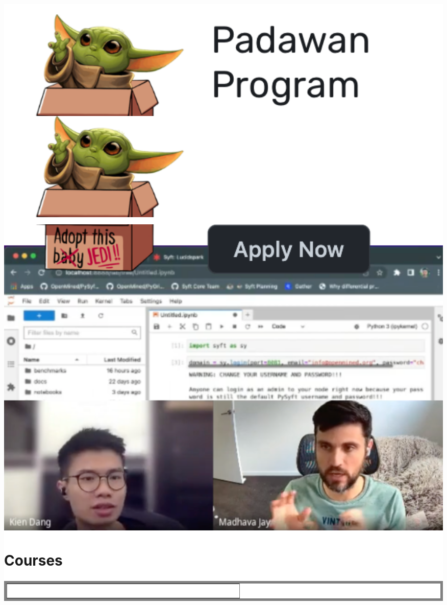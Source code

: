 <img width="441" height="1">
<div align="center">
<img src="packages/syft/docs/img/panel_padawan_title_light.png#gh-light-mode-only" alt="" width="100%" align="center" />
<img src="packages/syft/docs/img/panel_padawan_title_dark.png#gh-dark-mode-only" alt="" width="100%" align="center" />

<a href="https://blog.openmined.org/work-on-ais-most-exciting-frontier-no-phd-required/"><img src="packages/syft/docs/img/panel_padawan.png" alt="" width="100%" align="center"></a>

</div>
</th>
</tr>
</table>

# Courses

<table border="5" bordercolor="grey">
<tr>
<th align="center">
<img width="441" height="1">
<div align="center">